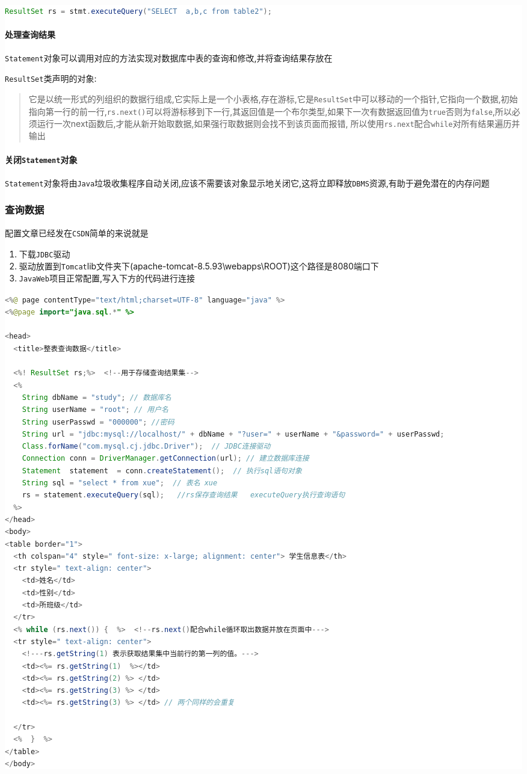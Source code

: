 ```java
ResultSet rs = stmt.executeQuery("SELECT  a,b,c from table2");
```

#### 处理查询结果

`Statement`对象可以调用对应的方法实现对数据库中表的查询和修改,并将查询结果存放在

`ResultSet`类声明的对象:

> 它是以统一形式的列组织的数据行组成,它实际上是一个小表格,存在游标,它是`ResultSet`中可以移动的一个指针,它指向一个数据,初始指向第一行的前一行,`rs.next()`可以将游标移到下一行,其返回值是一个布尔类型,如果下一次有数据返回值为`true`否则为`false`,所以必须运行一次next函数后,才能从新开始取数据,如果强行取数据则会找不到该页面而报错, 所以使用`rs.next`配合`while`对所有结果遍历并输出

#### 关闭`Statement`对象

`Statement`对象将由`Java`垃圾收集程序自动关闭,应该不需要该对象显示地关闭它,这将立即释放`DBMS`资源,有助于避免潜在的内存问题

### 查询数据

配置文章已经发在`CSDN`简单的来说就是&#x20;

1.  下载`JDBC`驱动
2.  驱动放置到`Tomcat`lib文件夹下(apache-tomcat-8.5.93\webapps\ROOT)这个路径是8080端口下
3.  `JavaWeb`项目正常配置,写入下方的代码进行连接

```java
<%@ page contentType="text/html;charset=UTF-8" language="java" %>
<%@page import="java.sql.*" %>

<head>
  <title>整表查询数据</title>
  
  <%! ResultSet rs;%>  <!--用于存储查询结果集-->
  <%
    String dbName = "study"; // 数据库名
    String userName = "root"; // 用户名
    String userPasswd = "000000"; //密码
    String url = "jdbc:mysql://localhost/" + dbName + "?user=" + userName + "&password=" + userPasswd;
    Class.forName("com.mysql.cj.jdbc.Driver");  // JDBC连接驱动
    Connection conn = DriverManager.getConnection(url); // 建立数据库连接
    Statement  statement  = conn.createStatement();  // 执行sql语句对象
    String sql = "select * from xue";  // 表名 xue
    rs = statement.executeQuery(sql);   //rs保存查询结果   executeQuery执行查询语句
  %>
</head>
<body>
<table border="1">
  <th colspan="4" style=" font-size: x-large; alignment: center"> 学生信息表</th>
  <tr style=" text-align: center">
    <td>姓名</td>
    <td>性别</td>
    <td>所班级</td>
  </tr>
  <% while (rs.next()) {  %>  <!--rs.next()配合while循环取出数据并放在页面中--->
  <tr style=" text-align: center">
    <!---rs.getString(1) 表示获取结果集中当前行的第一列的值。--->
    <td><%= rs.getString(1)  %></td>
    <td><%= rs.getString(2) %> </td>
    <td><%= rs.getString(3) %> </td>
    <td><%= rs.getString(3) %> </td> // 两个同样的会重复

  </tr>
  <%  }  %>
</table>
</body>
```
